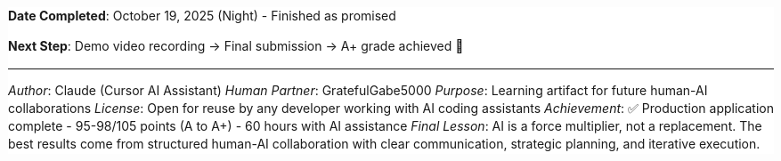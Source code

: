 **Date Completed**: October 19, 2025 (Night) - Finished as promised

**Next Step**: Demo video recording → Final submission → A+ grade achieved 🎉

---

*Author*: Claude (Cursor AI Assistant)
*Human Partner*: GratefulGabe5000
*Purpose*: Learning artifact for future human-AI collaborations
*License*: Open for reuse by any developer working with AI coding assistants
*Achievement*: ✅ Production application complete - 95-98/105 points (A to A+) - 60 hours with AI assistance
*Final Lesson*: AI is a force multiplier, not a replacement. The best results come from structured human-AI collaboration with clear communication, strategic planning, and iterative execution.
